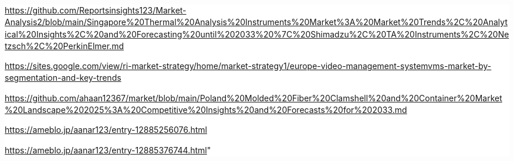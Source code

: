 <a href=https://github.com/Reportsinsights123/Market-Analysis2/blob/main/Singapore%20Thermal%20Analysis%20Instruments%20Market%3A%20Market%20Trends%2C%20Analytical%20Insights%2C%20and%20Forecasting%20until%202033%20%7C%20Shimadzu%2C%20TA%20Instruments%2C%20Netzsch%2C%20PerkinElmer.md>https://github.com/Reportsinsights123/Market-Analysis2/blob/main/Singapore%20Thermal%20Analysis%20Instruments%20Market%3A%20Market%20Trends%2C%20Analytical%20Insights%2C%20and%20Forecasting%20until%202033%20%7C%20Shimadzu%2C%20TA%20Instruments%2C%20Netzsch%2C%20PerkinElmer.md</a>

<a href=https://sites.google.com/view/ri-market-strategy/home/market-strategy1/europe-video-management-systemvms-market-by-segmentation-and-key-trends>https://sites.google.com/view/ri-market-strategy/home/market-strategy1/europe-video-management-systemvms-market-by-segmentation-and-key-trends</a>

<a href=https://github.com/ahaan12367/market/blob/main/Poland%20Molded%20Fiber%20Clamshell%20and%20Container%20Market%20Landscape%202025%3A%20Competitive%20Insights%20and%20Forecasts%20for%202033.md>https://github.com/ahaan12367/market/blob/main/Poland%20Molded%20Fiber%20Clamshell%20and%20Container%20Market%20Landscape%202025%3A%20Competitive%20Insights%20and%20Forecasts%20for%202033.md</a>

<a href=https://ameblo.jp/aanar123/entry-12885256076.html>https://ameblo.jp/aanar123/entry-12885256076.html</a>

<a href=https://ameblo.jp/aanar123/entry-12885376744.html>https://ameblo.jp/aanar123/entry-12885376744.html</a>"
